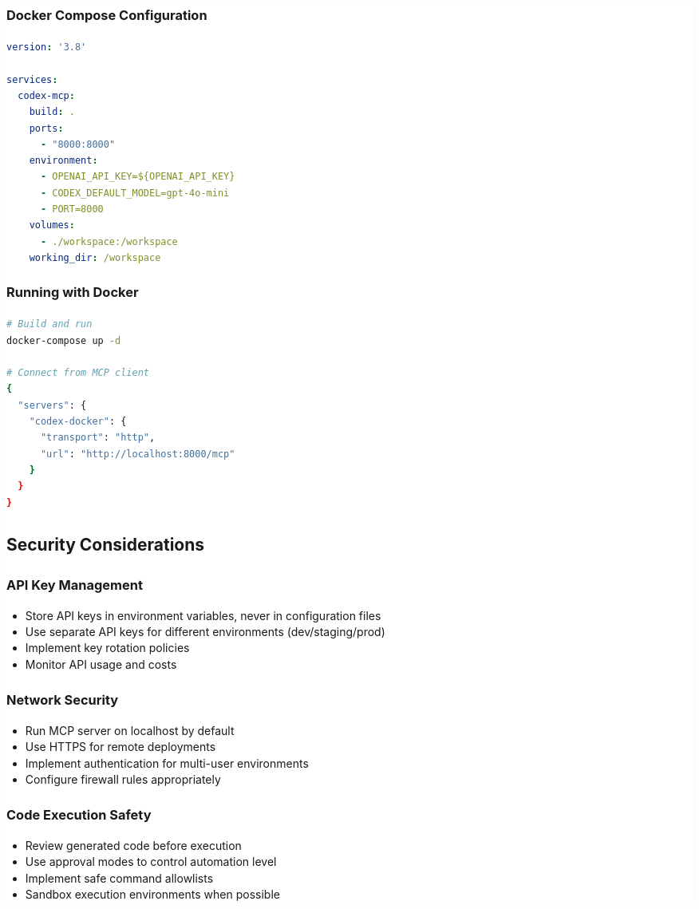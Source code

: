 ### Docker Compose Configuration
```yaml
version: '3.8'

services:
  codex-mcp:
    build: .
    ports:
      - "8000:8000"
    environment:
      - OPENAI_API_KEY=${OPENAI_API_KEY}
      - CODEX_DEFAULT_MODEL=gpt-4o-mini
      - PORT=8000
    volumes:
      - ./workspace:/workspace
    working_dir: /workspace
```

### Running with Docker
```bash
# Build and run
docker-compose up -d

# Connect from MCP client
{
  "servers": {
    "codex-docker": {
      "transport": "http",
      "url": "http://localhost:8000/mcp"
    }
  }
}
```

## Security Considerations

### API Key Management
- Store API keys in environment variables, never in configuration files
- Use separate API keys for different environments (dev/staging/prod)
- Implement key rotation policies
- Monitor API usage and costs

### Network Security
- Run MCP server on localhost by default
- Use HTTPS for remote deployments
- Implement authentication for multi-user environments
- Configure firewall rules appropriately

### Code Execution Safety
- Review generated code before execution
- Use approval modes to control automation level
- Implement safe command allowlists
- Sandbox execution environments when possible
